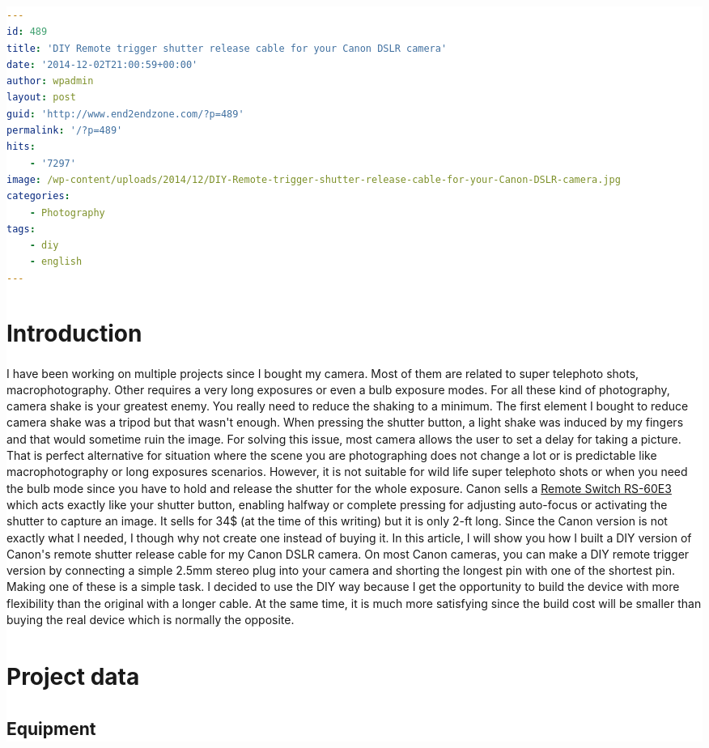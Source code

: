 ```yaml
---
id: 489
title: 'DIY Remote trigger shutter release cable for your Canon DSLR camera'
date: '2014-12-02T21:00:59+00:00'
author: wpadmin
layout: post
guid: 'http://www.end2endzone.com/?p=489'
permalink: '/?p=489'
hits:
    - '7297'
image: /wp-content/uploads/2014/12/DIY-Remote-trigger-shutter-release-cable-for-your-Canon-DSLR-camera.jpg
categories:
    - Photography
tags:
    - diy
    - english
---
```


# Introduction

I have been working on multiple projects since I bought my camera. Most of them are related to super telephoto shots, macrophotography. Other requires a very long exposures or even a bulb exposure modes. For all these kind of photography, camera shake is your greatest enemy. You really need to reduce the shaking to a minimum. The first element I bought to reduce camera shake was a tripod but that wasn't enough. When pressing the shutter button, a light shake was induced by my fingers and that would sometime ruin the image. For solving this issue, most camera allows the user to set a delay for taking a picture. That is perfect alternative for situation where the scene you are photographing does not change a lot or is predictable like macrophotography or long exposures scenarios. However, it is not suitable for wild life super telephoto shots or when you need the bulb mode since you have to hold and release the shutter for the whole exposure. Canon sells a [Remote Switch RS-60E3](http://estore.canon.ca/shop/en-CA/catalog/product-accessories/eos-digital-slr-camera-accessories/remote-controllers-10614-24/remote-switch-rs-60e3) which acts exactly like your shutter button, enabling halfway or complete pressing for adjusting auto-focus or activating the shutter to capture an image. It sells for 34$ (at the time of this writing) but it is only 2-ft long. Since the Canon version is not exactly what I needed, I though why not create one instead of buying it. In this article, I will show you how I built a DIY version of Canon's remote shutter release cable for my Canon DSLR camera. On most Canon cameras, you can make a DIY remote trigger version by connecting a simple 2.5mm stereo plug into your camera and shorting the longest pin with one of the shortest pin. Making one of these is a simple task. I decided to use the DIY way because I get the opportunity to build the device with more flexibility than the original with a longer cable. At the same time, it is much more satisfying since the build cost will be smaller than buying the real device which is normally the opposite.

# Project data

## Equipment
